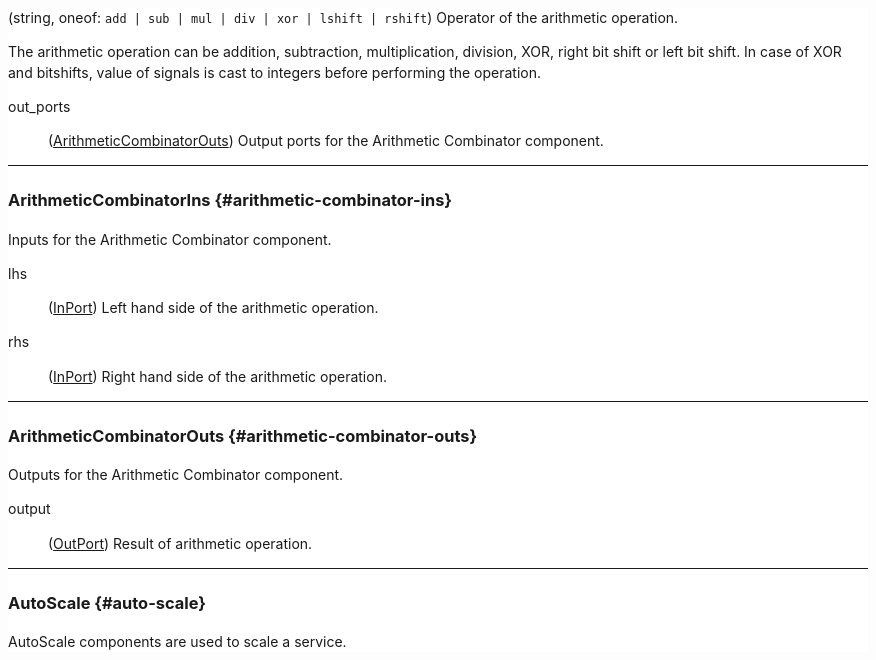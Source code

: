 (string, oneof: `add | sub | mul | div | xor | lshift | rshift`) Operator of the arithmetic operation.

The arithmetic operation can be addition, subtraction, multiplication, division, XOR, right bit shift or left bit shift.
In case of XOR and bitshifts, value of signals is cast to integers before performing the operation.

</dd>
<dt>out_ports</dt>
<dd>

([ArithmeticCombinatorOuts](#arithmetic-combinator-outs)) Output ports for the Arithmetic Combinator component.

</dd>
</dl>

---

### ArithmeticCombinatorIns {#arithmetic-combinator-ins}

Inputs for the Arithmetic Combinator component.

<dl>
<dt>lhs</dt>
<dd>

([InPort](#in-port)) Left hand side of the arithmetic operation.

</dd>
<dt>rhs</dt>
<dd>

([InPort](#in-port)) Right hand side of the arithmetic operation.

</dd>
</dl>

---

### ArithmeticCombinatorOuts {#arithmetic-combinator-outs}

Outputs for the Arithmetic Combinator component.

<dl>
<dt>output</dt>
<dd>

([OutPort](#out-port)) Result of arithmetic operation.

</dd>
</dl>

---

### AutoScale {#auto-scale}

AutoScale components are used to scale a service.
